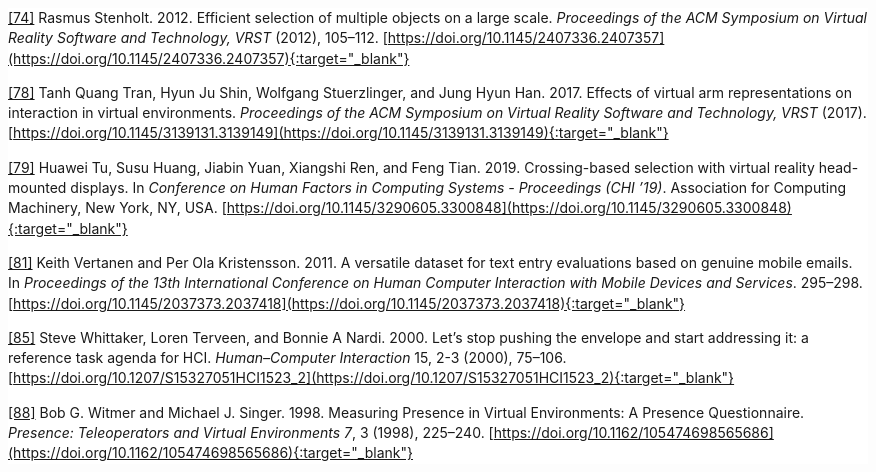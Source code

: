 <a id="74">[[74]](#74)</a> Rasmus Stenholt. 2012. Efficient selection of multiple objects on a large scale. *Proceedings of the ACM Symposium on Virtual Reality Software and Technology, VRST* (2012), 105–112. [https://doi.org/10.1145/2407336.2407357](https://doi.org/10.1145/2407336.2407357){:target="_blank"} 

<a id="78">[[78]](#78)</a> Tanh Quang Tran, Hyun Ju Shin, Wolfgang Stuerzlinger, and Jung Hyun Han. 2017. Effects of virtual arm representations on interaction in virtual environments. *Proceedings of the ACM Symposium on Virtual Reality Software and Technology, VRST* (2017). [https://doi.org/10.1145/3139131.3139149](https://doi.org/10.1145/3139131.3139149){:target="_blank"}

<a id="79">[[79]](#79)</a> Huawei Tu, Susu Huang, Jiabin Yuan, Xiangshi Ren, and Feng Tian. 2019. Crossing-based selection with virtual reality head-mounted displays. In *Conference on Human Factors in Computing Systems - Proceedings (CHI ’19)*. Association for Computing Machinery, New York, NY, USA. [https://doi.org/10.1145/3290605.3300848](https://doi.org/10.1145/3290605.3300848){:target="_blank"}

<a id="81">[[81]](#81)</a> Keith Vertanen and Per Ola Kristensson. 2011. A versatile dataset for text entry evaluations based on genuine mobile emails. In *Proceedings of the 13th International Conference on Human Computer Interaction with Mobile Devices and Services*.
295–298. [https://doi.org/10.1145/2037373.2037418](https://doi.org/10.1145/2037373.2037418){:target="_blank"}

<a id="85">[[85]](#85)</a> Steve Whittaker, Loren Terveen, and Bonnie A Nardi. 2000. Let’s stop pushing the envelope and start addressing it: a reference task agenda for HCI. *Human–Computer Interaction* 15, 2-3 (2000), 75–106. [https://doi.org/10.1207/S15327051HCI1523_2](https://doi.org/10.1207/S15327051HCI1523_2){:target="_blank"}

<a id="88">[[88]](#88)</a> Bob G. Witmer and Michael J. Singer. 1998. Measuring Presence in Virtual Environments: A Presence Questionnaire. *Presence: Teleoperators and Virtual Environments 7*, 3 (1998), 225–240. [https://doi.org/10.1162/105474698565686](https://doi.org/10.1162/105474698565686){:target="_blank"}
